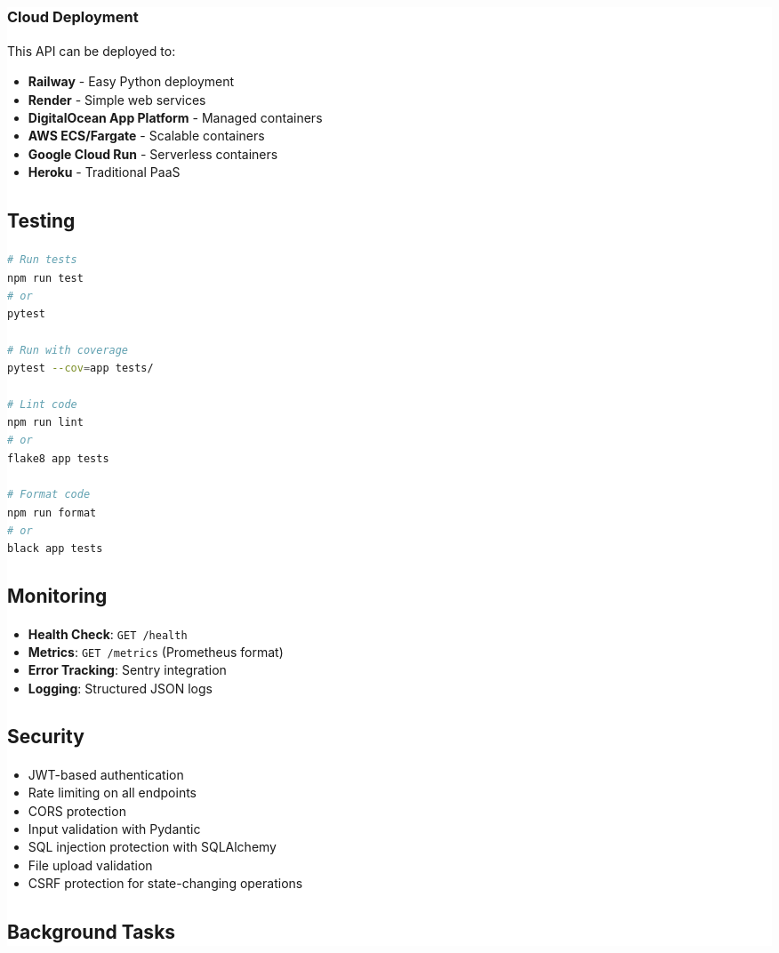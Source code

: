### Cloud Deployment

This API can be deployed to:

- **Railway** - Easy Python deployment
- **Render** - Simple web services
- **DigitalOcean App Platform** - Managed containers
- **AWS ECS/Fargate** - Scalable containers
- **Google Cloud Run** - Serverless containers
- **Heroku** - Traditional PaaS

## Testing

```bash
# Run tests
npm run test
# or
pytest

# Run with coverage
pytest --cov=app tests/

# Lint code
npm run lint
# or
flake8 app tests

# Format code
npm run format
# or
black app tests
```

## Monitoring

- **Health Check**: `GET /health`
- **Metrics**: `GET /metrics` (Prometheus format)
- **Error Tracking**: Sentry integration
- **Logging**: Structured JSON logs

## Security

- JWT-based authentication
- Rate limiting on all endpoints
- CORS protection
- Input validation with Pydantic
- SQL injection protection with SQLAlchemy
- File upload validation
- CSRF protection for state-changing operations

## Background Tasks
